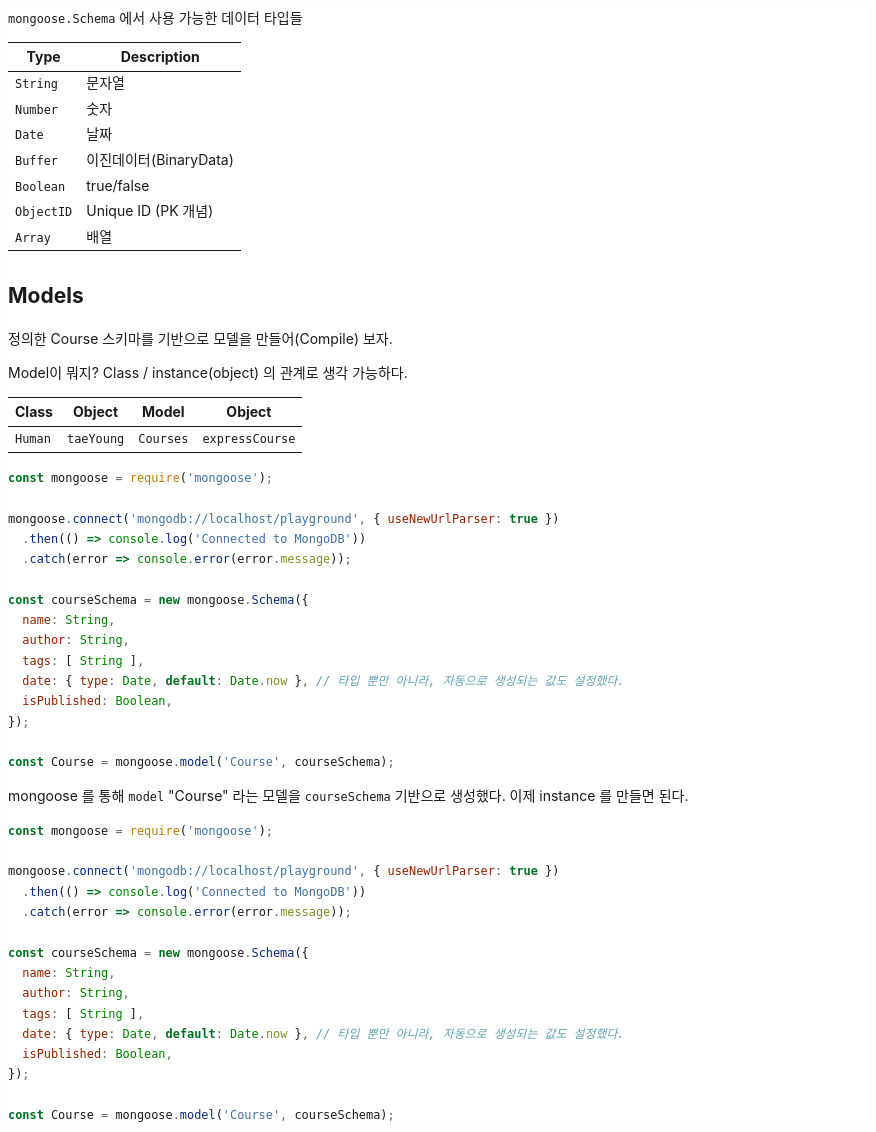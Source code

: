 `mongoose.Schema` 에서 사용 가능한 데이터 타입들

| Type       | Description            |
| ---------- | ---------------------- |
| `String`   | 문자열                 |
| `Number`   | 숫자                   |
| `Date`     | 날짜                   |
| `Buffer`   | 이진데이터(BinaryData) |
| `Boolean`  | true/false             |
| `ObjectID` | Unique ID (PK 개념)    |
| `Array`    | 배열                   |

## Models

정의한 Course 스키마를 기반으로 모델을 만들어(Compile) 보자.

Model이 뭐지? Class / instance(object) 의 관계로 생각 가능하다. 

| Class   | Object     | Model     | Object          |
| ------- | ---------- | --------- | --------------- |
| `Human` | `taeYoung` | `Courses` | `expressCourse` |

```js
const mongoose = require('mongoose');

mongoose.connect('mongodb://localhost/playground', { useNewUrlParser: true })
  .then(() => console.log('Connected to MongoDB'))
  .catch(error => console.error(error.message));

const courseSchema = new mongoose.Schema({
  name: String,
  author: String,
  tags: [ String ],
  date: { type: Date, default: Date.now }, // 타입 뿐만 아니라, 자동으로 생성되는 값도 설정했다.
  isPublished: Boolean,
});

const Course = mongoose.model('Course', courseSchema);
```

mongoose 를 통해 `model` "Course" 라는 모델을 `courseSchema` 기반으로 생성했다. 이제 instance 를 만들면 된다.

```js
const mongoose = require('mongoose');

mongoose.connect('mongodb://localhost/playground', { useNewUrlParser: true })
  .then(() => console.log('Connected to MongoDB'))
  .catch(error => console.error(error.message));

const courseSchema = new mongoose.Schema({
  name: String,
  author: String,
  tags: [ String ],
  date: { type: Date, default: Date.now }, // 타입 뿐만 아니라, 자동으로 생성되는 값도 설정했다.
  isPublished: Boolean,
});

const Course = mongoose.model('Course', courseSchema);
```
